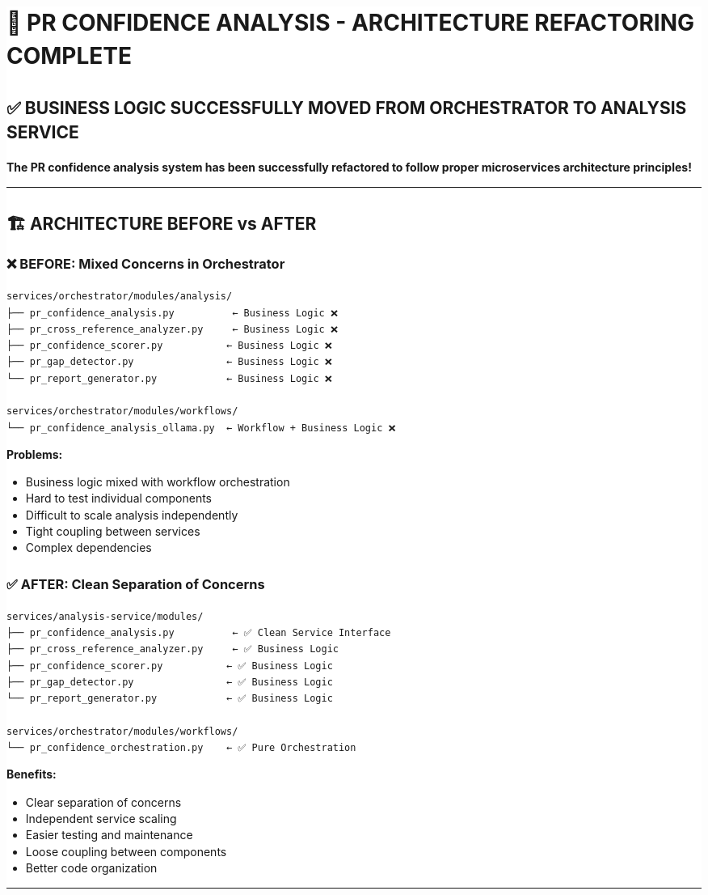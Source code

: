 # 🎯 **PR CONFIDENCE ANALYSIS - ARCHITECTURE REFACTORING COMPLETE**

## ✅ **BUSINESS LOGIC SUCCESSFULLY MOVED FROM ORCHESTRATOR TO ANALYSIS SERVICE**

**The PR confidence analysis system has been successfully refactored to follow proper microservices architecture principles!**

---

## 🏗️ **ARCHITECTURE BEFORE vs AFTER**

### ❌ **BEFORE: Mixed Concerns in Orchestrator**
```
services/orchestrator/modules/analysis/
├── pr_confidence_analysis.py          ← Business Logic ❌
├── pr_cross_reference_analyzer.py     ← Business Logic ❌
├── pr_confidence_scorer.py           ← Business Logic ❌
├── pr_gap_detector.py                ← Business Logic ❌
└── pr_report_generator.py            ← Business Logic ❌

services/orchestrator/modules/workflows/
└── pr_confidence_analysis_ollama.py  ← Workflow + Business Logic ❌
```

**Problems:**
- Business logic mixed with workflow orchestration
- Hard to test individual components
- Difficult to scale analysis independently
- Tight coupling between services
- Complex dependencies

### ✅ **AFTER: Clean Separation of Concerns**
```
services/analysis-service/modules/
├── pr_confidence_analysis.py          ← ✅ Clean Service Interface
├── pr_cross_reference_analyzer.py     ← ✅ Business Logic
├── pr_confidence_scorer.py           ← ✅ Business Logic
├── pr_gap_detector.py                ← ✅ Business Logic
└── pr_report_generator.py            ← ✅ Business Logic

services/orchestrator/modules/workflows/
└── pr_confidence_orchestration.py    ← ✅ Pure Orchestration
```

**Benefits:**
- Clear separation of concerns
- Independent service scaling
- Easier testing and maintenance
- Loose coupling between components
- Better code organization

---
